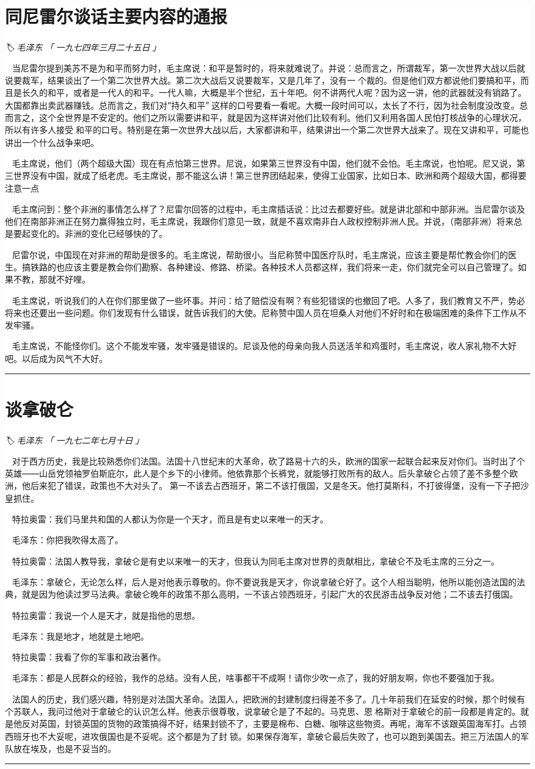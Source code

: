 
# 同尼雷尔谈话主要内容的通报

_🏷️ 毛泽东 「 一九七四年三月二十五日 」_

&nbsp;&nbsp; 当尼雷尔提到美苏不是为和平而努力时，毛主席说：和平是暂时的，将来就难说了。并说：总而言之，所谓裁军，第一次世界大战以后就说要裁军，结果谈出了一个第二次世界大战。第二次大战后又说要裁军，又是几年了，没有一
个裁的。但是他们双方都说他们要搞和平，而且是长久的和平，或者是一代人的和平。一代人嘛，大概是半个世纪，五十年吧。何不讲两代人呢？因为这一讲，他的武器就没有销路了。大国都靠出卖武器赚钱。总而言之，我们对“持久和平”
这样的口号要看一看呢。大概一段时间可以，太长了不行，因为社会制度没改变。总而言之，这个全世界是不安定的。他们之所以需要讲和平，就是因为这样讲对他们比较有利。他们又利用各国人民怕打核战争的心理状况，所以有许多人接受
和平的口号。特别是在第一次世界大战以后，大家都讲和平，结果讲出一个第二次世界大战来了。现在又讲和平，可能也讲出一个什么战争来吧。

&nbsp;&nbsp; 毛主席说，他们（两个超级大国）现在有点怕第三世界。尼说，如果第三世界没有中国，他们就不会怕。毛主席说，也怕呢。尼又说，第三世界没有中国，就成了纸老虎。毛主席说，那不能这么讲！第三世界团结起来，使得工业国家，比如日本、欧洲和两个超级大国，都得要注意一点

&nbsp;&nbsp; 毛主席问到：整个非洲的事情怎么样了？尼雷尔回答的过程中，毛主席插话说：比过去都要好些。就是讲北部和中部非洲。当尼雷尔谈及他们在南部非洲正在努力赢得独立时，毛主席说，我跟你们意见一致，就是不喜欢南非白人政权控制非洲人民。并说，（南部非洲）将来总是要起变化的。非洲的变化已经够快的了。

&nbsp;&nbsp; 尼雷尔说，中国现在对非洲的帮助是很多的。毛主席说，帮助很小。当尼称赞中国医疗队时，毛主席说，应该主要是帮忙教会你们的医生。搞铁路的也应该主要是教会你们勘察、各种建设、修路、桥梁。各种技术人员都这样，我们将来一走，你们就完全可以自己管理了。如果不教，那就不好哩。

&nbsp;&nbsp; 毛主席说，听说我们的人在你们那里做了一些坏事。并问：给了赔偿没有啊？有些犯错误的也撤回了吧。人多了，我们教育又不严，势必将来也还要出一些问题。你们发现有什么错误，就告诉我们的大使。尼称赞中国人员在坦桑人对他们不好时和在极端困难的条件下工作从不发牢骚。

&nbsp;&nbsp; 毛主席说，不能怪你们。这个不能发牢骚，发牢骚是错误的。尼谈及他的母亲向我人员送活羊和鸡蛋时，毛主席说，收人家礼物不大好吧。以后成为风气不大好。

---

# 谈拿破仑

_🏷️ 毛泽东 「 一九七二年七月十日 」_

&nbsp;&nbsp; 对于西方历史，我是比较熟悉你们法国。法国十八世纪末的大革命，砍了路易十六的头，欧洲的国家一起联合起来反对你们。当时出了个英雄——山岳党领袖罗伯斯庇尔，此人是个乡下的小律师。他依靠那个长裤党，就能够打败所有的敌人。后头拿破仑占领了差不多整个欧洲，他后来犯了错误，政策也不大对头了。
第一不该去占西班牙，第二不该打俄国，又是冬天。他打莫斯科，不打彼得堡，没有一下子把沙皇抓住。

&nbsp;&nbsp; 特拉奥雷：我们马里共和国的人都认为你是一个天才，而且是有史以来唯一的天才。

&nbsp;&nbsp; 毛泽东：你把我吹得太高了。

&nbsp;&nbsp; 特拉奥雷：法国人教导我，拿破仑是有史以来唯一的天才，但我认为同毛主席对世界的贡献相比，拿破仑不及毛主席的三分之一。

&nbsp;&nbsp; 毛泽东：拿破仑，无论怎么样，后人是对他表示尊敬的。你不要说我是天才，你说拿破仑好了。这个人相当聪明，他所以能创造法国的法典，就是因为他读过罗马法典。拿破仑晚年的政策不那么高明，一不该占领西班牙，引起广大的农民游击战争反对他；二不该去打俄国。

&nbsp;&nbsp; 特拉奥雷：我说一个人是天才，就是指他的思想。

&nbsp;&nbsp; 毛泽东：我是地才，地就是土地吧。

&nbsp;&nbsp; 特拉奥雷：我看了你的军事和政治著作。

&nbsp;&nbsp; 毛泽东：都是人民群众的经验，我作的总结。没有人民，啥事都干不成啊！请你少吹一点了，我的好朋友啊，你也不要强加于我。

&nbsp;&nbsp; 法国人的历史，我们感兴趣，特别是对法国大革命。法国人，把欧洲的封建制度扫得差不多了。几十年前我们在延安的时候，那个时候有个苏联人，我问过他对于拿破仑的认识怎么样。他表示很尊敬，说拿破仑是了不起的。马克思、恩
格斯对于拿破仑的前一段都是肯定的。就是他反对英国，封锁英国的货物的政策搞得不好，结果封锁不了，主要是棉布、白糖、咖啡这些物资。再呢，海军不该跟英国海军打。占领西班牙也不大妥呢，进攻俄国也是不妥呢。这个都是为了封
锁。如果保存海军，拿破仑最后失败了，也可以跑到美国去。把三万法国人的军队放在埃及，也是不妥当的。

---